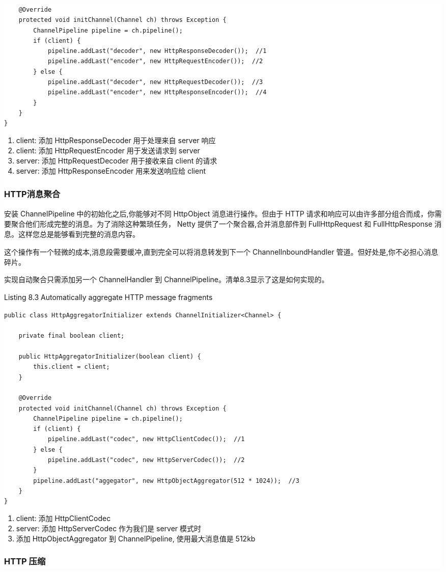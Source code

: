 	    @Override
	    protected void initChannel(Channel ch) throws Exception {
	        ChannelPipeline pipeline = ch.pipeline();
	        if (client) {
	            pipeline.addLast("decoder", new HttpResponseDecoder());  //1
	            pipeline.addLast("encoder", new HttpRequestEncoder());  //2
	        } else {
	            pipeline.addLast("decoder", new HttpRequestDecoder());  //3
	            pipeline.addLast("encoder", new HttpResponseEncoder());  //4
	        }
	    }
	}

1. client: 添加 HttpResponseDecoder 用于处理来自 server 响应
2. client: 添加 HttpRequestEncoder 用于发送请求到 server
3. server: 添加 HttpRequestDecoder 用于接收来自 client 的请求
4. server: 添加 HttpResponseEncoder 用来发送响应给 client

### HTTP消息聚合

安装 ChannelPipeline 中的初始化之后,你能够对不同 HttpObject 消息进行操作。但由于 HTTP 请求和响应可以由许多部分组合而成，你需要聚合他们形成完整的消息。为了消除这种繁琐任务， Netty 提供了一个聚合器,合并消息部件到 FullHttpRequest 和 FullHttpResponse 消息。这样您总是能够看到完整的消息内容。

这个操作有一个轻微的成本,消息段需要缓冲,直到完全可以将消息转发到下一个 ChannelInboundHandler 管道。但好处是,你不必担心消息碎片。

实现自动聚合只需添加另一个 ChannelHandler 到 ChannelPipeline。清单8.3显示了这是如何实现的。

Listing 8.3 Automatically aggregate HTTP message fragments

	public class HttpAggregatorInitializer extends ChannelInitializer<Channel> {
	
	    private final boolean client;
	
	    public HttpAggregatorInitializer(boolean client) {
	        this.client = client;
	    }
	
	    @Override
	    protected void initChannel(Channel ch) throws Exception {
	        ChannelPipeline pipeline = ch.pipeline();
	        if (client) {
	            pipeline.addLast("codec", new HttpClientCodec());  //1
	        } else {
	            pipeline.addLast("codec", new HttpServerCodec());  //2
	        }
	        pipeline.addLast("aggegator", new HttpObjectAggregator(512 * 1024));  //3
	    }
	}

1. client: 添加 HttpClientCodec
2. server: 添加 HttpServerCodec 作为我们是 server 模式时
3. 添加 HttpObjectAggregator 到 ChannelPipeline, 使用最大消息值是 512kb


### HTTP 压缩
